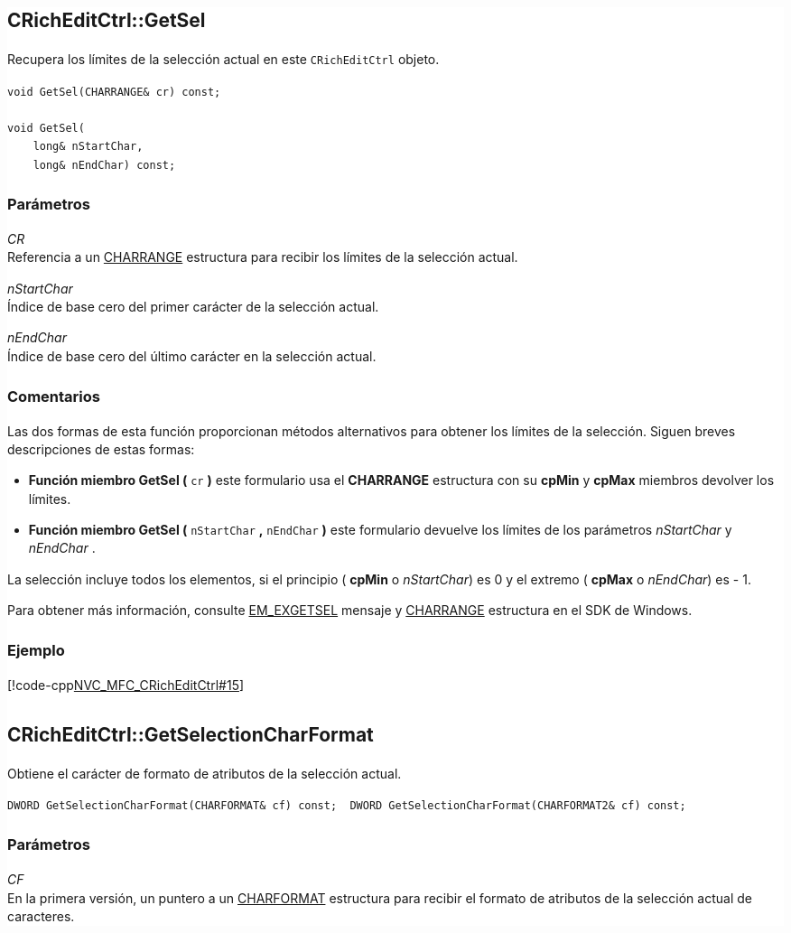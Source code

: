 ##  <a name="getsel"></a>  CRichEditCtrl::GetSel  
 Recupera los límites de la selección actual en este `CRichEditCtrl` objeto.  
  
```  
void GetSel(CHARRANGE& cr) const;  
  
void GetSel(
    long& nStartChar,  
    long& nEndChar) const;  
```  
  
### <a name="parameters"></a>Parámetros  
 *CR*  
 Referencia a un [CHARRANGE](http://msdn.microsoft.com/library/windows/desktop/bb787885) estructura para recibir los límites de la selección actual.  
  
 *nStartChar*  
 Índice de base cero del primer carácter de la selección actual.  
  
 *nEndChar*  
 Índice de base cero del último carácter en la selección actual.  
  
### <a name="remarks"></a>Comentarios  
 Las dos formas de esta función proporcionan métodos alternativos para obtener los límites de la selección. Siguen breves descripciones de estas formas:  
  
- **Función miembro GetSel (** `cr` **)** este formulario usa el **CHARRANGE** estructura con su **cpMin** y **cpMax** miembros devolver los límites.  
  
- **Función miembro GetSel (** `nStartChar` **,** `nEndChar` **)** este formulario devuelve los límites de los parámetros *nStartChar* y *nEndChar* .  
  
 La selección incluye todos los elementos, si el principio ( **cpMin** o *nStartChar*) es 0 y el extremo ( **cpMax** o *nEndChar*) es - 1.  
  
 Para obtener más información, consulte [EM_EXGETSEL](http://msdn.microsoft.com/library/windows/desktop/bb788001) mensaje y [CHARRANGE](http://msdn.microsoft.com/library/windows/desktop/bb787885) estructura en el SDK de Windows.  
  
### <a name="example"></a>Ejemplo  
 [!code-cpp[NVC_MFC_CRichEditCtrl#15](../../mfc/reference/codesnippet/cpp/cricheditctrl-class_15.cpp)]  
  
##  <a name="getselectioncharformat"></a>  CRichEditCtrl::GetSelectionCharFormat  
 Obtiene el carácter de formato de atributos de la selección actual.  
  
```  
DWORD GetSelectionCharFormat(CHARFORMAT& cf) const;  DWORD GetSelectionCharFormat(CHARFORMAT2& cf) const;  
```  
  
### <a name="parameters"></a>Parámetros  
 *CF*  
 En la primera versión, un puntero a un [CHARFORMAT](http://msdn.microsoft.com/library/windows/desktop/bb787881) estructura para recibir el formato de atributos de la selección actual de caracteres.  
  